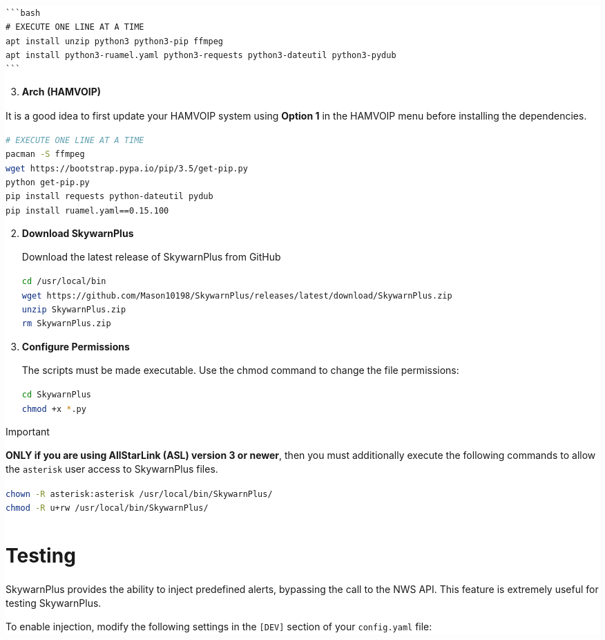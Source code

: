     ```bash
    # EXECUTE ONE LINE AT A TIME
    apt install unzip python3 python3-pip ffmpeg
    apt install python3-ruamel.yaml python3-requests python3-dateutil python3-pydub
    ```

   3. **Arch (HAMVOIP)**

   It is a good idea to first update your HAMVOIP system using **Option 1** in the HAMVOIP menu before installing the dependencies.

   ```bash
   # EXECUTE ONE LINE AT A TIME
   pacman -S ffmpeg
   wget https://bootstrap.pypa.io/pip/3.5/get-pip.py
   python get-pip.py
   pip install requests python-dateutil pydub
   pip install ruamel.yaml==0.15.100
   ```

2. **Download SkywarnPlus**

   Download the latest release of SkywarnPlus from GitHub

   ```bash
   cd /usr/local/bin
   wget https://github.com/Mason10198/SkywarnPlus/releases/latest/download/SkywarnPlus.zip
   unzip SkywarnPlus.zip
   rm SkywarnPlus.zip
   ```

3. **Configure Permissions**

   The scripts must be made executable. Use the chmod command to change the file permissions:

   ```bash
   cd SkywarnPlus
   chmod +x *.py
   ```
   
> [!IMPORTANT]
> **ONLY if you are using AllStarLink (ASL) version 3 or newer**, then you must additionally execute the following commands to allow the `asterisk` user access to SkywarnPlus files.
> ```bash
> chown -R asterisk:asterisk /usr/local/bin/SkywarnPlus/
> chmod -R u+rw /usr/local/bin/SkywarnPlus/
> ```


# Testing

SkywarnPlus provides the ability to inject predefined alerts, bypassing the call to the NWS API. This feature is extremely useful for testing SkywarnPlus.

To enable injection, modify the following settings in the `[DEV]` section of your `config.yaml` file:
